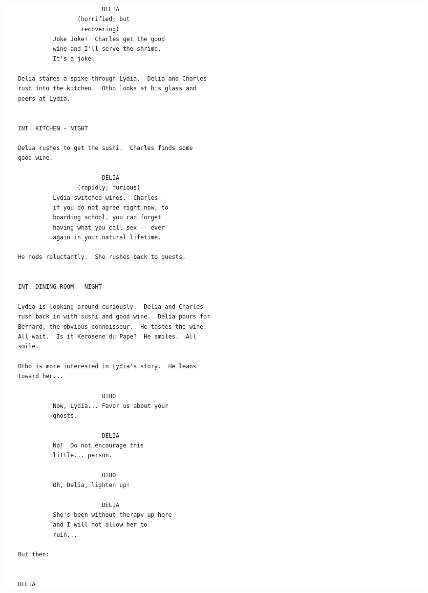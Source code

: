                                 DELIA
                         (horrified; but
                          recovering)
                  Joke Joke!  Charles get the good
                  wine and I'll serve the shrimp.
                  It's a joke.

        Delia stares a spike through Lydia.  Delia and Charles
        rush into the kitchen.  Otho looks at his glass and
        peers at Lydia.


        INT. KITCHEN - NIGHT

        Delia rushes to get the sushi.  Charles finds some
        good wine.

                                DELIA
                         (rapidly; furious)
                  Lydia switched wines.  Charles --
                  if you do not agree right now, to
                  boarding school, you can forget
                  having what you call sex -- ever
                  again in your natural lifetime.

        He nods reluctantly.  She rushes back to guests.


        INT. DINING ROOM - NIGHT

        Lydia is looking around curiously.  Delia and Charles
        rush back in with sushi and good wine.  Delia pours for
        Bernard, the obvious connoisseur.  He tastes the wine.
        All wait.  Is it Kerosene du Pape?  He smiles.  All
        smile.

        Otho is more interested in Lydia's story.  He leans
        toward her...

                                OTHO
                  Now, Lydia... Favor us about your
                  ghosts.

                                DELIA
                  No!  Do not encourage this
                  little... person.

                                OTHO
                  Oh, Delia, lighten up!

                                DELIA
                  She's been without therapy up here
                  and I will not allow her to
                  ruin...

        But then:


        DELIA
